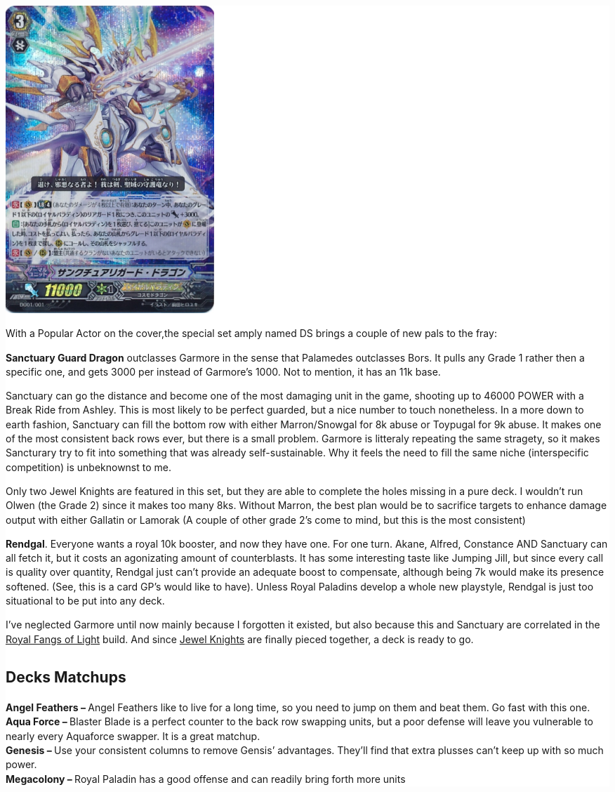 ![Sanctuary Guard Dragon](/cfvg/image/DG01-001-small.png)

<p> With a Popular Actor on the cover,the special set amply named DS brings a couple of new pals to the fray:</p>
<p><strong>Sanctuary Guard Dragon</strong> outclasses Garmore in the sense that Palamedes outclasses Bors. It pulls any Grade 1 rather then a specific one, and gets 3000 per instead of Garmore&#8217;s 1000. Not to mention, it has an 11k base.</p>
<p>Sanctuary can go the distance and become one of the most damaging unit in the game, shooting up to 46000 POWER with a Break Ride from Ashley. This is most likely to be perfect guarded, but a nice number to touch nonetheless. In a more down to earth fashion, Sanctuary can fill the bottom row with either Marron/Snowgal for 8k abuse or Toypugal for 9k abuse. It makes one of the most consistent back rows ever, but there is a small problem. Garmore is litteraly repeating the same stragety, so it makes Sancturary try to fit into something that was already self-sustainable. Why it feels the need to fill the same niche (interspecific competition) is unbeknownst to me.</p>
<p>Only two Jewel Knights are featured in this set, but they are able to complete the holes missing in a pure deck. I wouldn&#8217;t run Olwen (the Grade 2) since it makes too many 8ks. Without Marron, the best plan would be to sacrifice targets to enhance damage output with either Gallatin or Lamorak (A couple of other grade 2&#8217;s come to mind, but this is the most consistent)</p>
<p><strong>Rendgal</strong>. Everyone wants a royal 10k booster, and now they have one. For one turn. Akane, Alfred, Constance AND Sanctuary can all fetch it, but it costs an agonizating amount of counterblasts. It has some interesting taste like Jumping Jill, but since every call is quality over quantity, Rendgal just can&#8217;t provide an adequate boost to compensate, although being 7k would make its presence softened. (See, this is a card GP&#8217;s would like to have). Unless Royal Paladins develop a whole new playstyle, Rendgal is just too situational to be put into any deck.</p>
<p>I&#8217;ve neglected Garmore until now mainly because I forgotten it existed, but also because this and Sanctuary are correlated in the <a title="Royal Fangs Of Light" href="../light/">Royal Fangs of Light</a> build. And since <a title="Jewel Knights" href="../jewel/">Jewel Knights</a> are finally pieced together, a deck is ready to go.</p>

<h2><strong>Decks Matchups</strong></h2>
<p><strong>Angel Feathers &#8211; </strong>Angel Feathers like to live for a long time, so you need to jump on them and beat them. Go fast with this one.<br />
<strong>Aqua Force &#8211; </strong>Blaster Blade is a perfect counter to the back row swapping units, but a poor defense will leave you vulnerable to nearly every Aquaforce swapper. It is a great matchup.<br />
<strong>Genesis &#8211; </strong>Use your consistent columns to remove Gensis&#8217; advantages. They&#8217;ll find that extra plusses can&#8217;t keep up with so much power.<br />
<strong>Megacolony &#8211; </strong>Royal Paladin has a good offense and can readily bring forth more units<br />